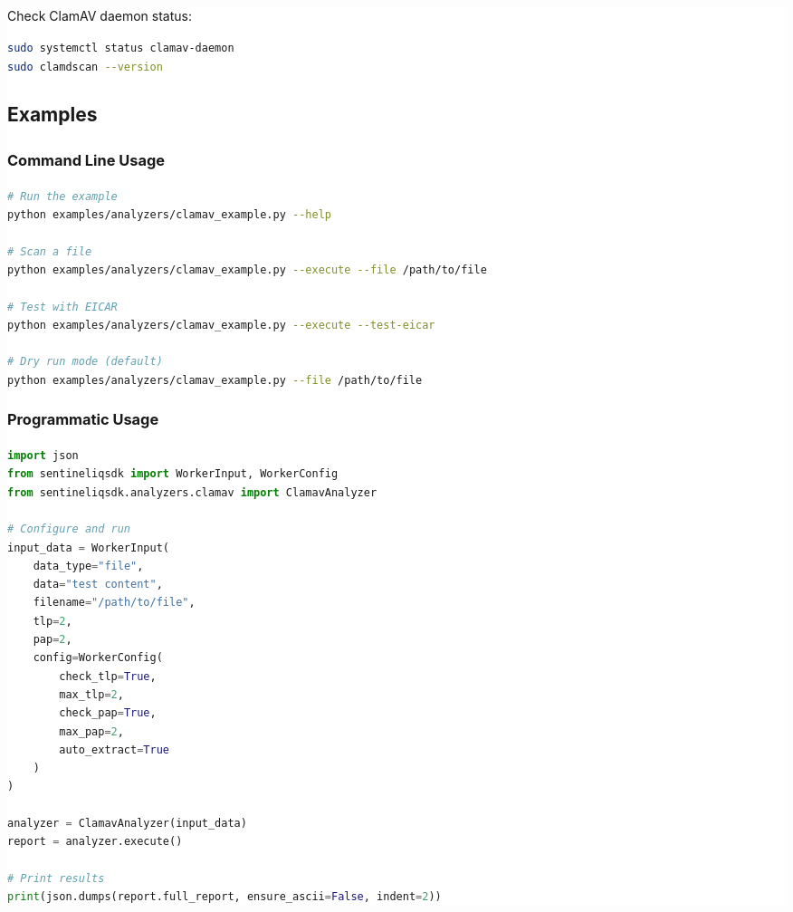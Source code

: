Check ClamAV daemon status:
```bash
sudo systemctl status clamav-daemon
sudo clamdscan --version
```

## Examples

### Command Line Usage

```bash
# Run the example
python examples/analyzers/clamav_example.py --help

# Scan a file
python examples/analyzers/clamav_example.py --execute --file /path/to/file

# Test with EICAR
python examples/analyzers/clamav_example.py --execute --test-eicar

# Dry run mode (default)
python examples/analyzers/clamav_example.py --file /path/to/file
```

### Programmatic Usage

```python
import json
from sentineliqsdk import WorkerInput, WorkerConfig
from sentineliqsdk.analyzers.clamav import ClamavAnalyzer

# Configure and run
input_data = WorkerInput(
    data_type="file",
    data="test content",
    filename="/path/to/file",
    tlp=2,
    pap=2,
    config=WorkerConfig(
        check_tlp=True,
        max_tlp=2,
        check_pap=True,
        max_pap=2,
        auto_extract=True
    )
)

analyzer = ClamavAnalyzer(input_data)
report = analyzer.execute()

# Print results
print(json.dumps(report.full_report, ensure_ascii=False, indent=2))
```
